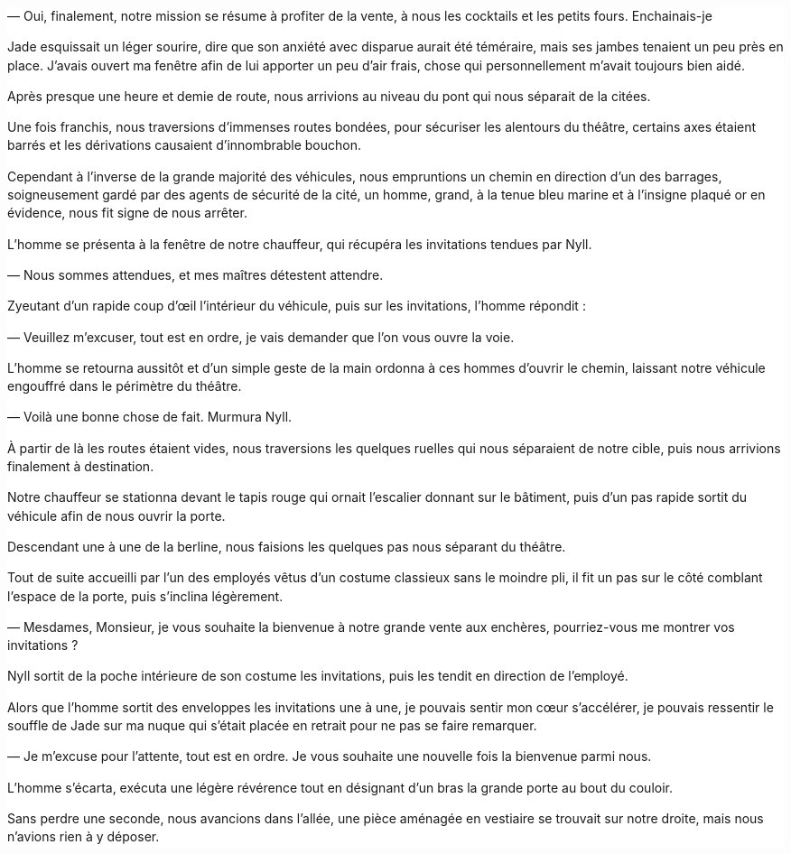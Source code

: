 — Oui, finalement, notre mission se résume à profiter de la vente, à nous les cocktails et les petits fours. Enchainais-je

Jade esquissait un léger sourire, dire que son anxiété avec disparue aurait été téméraire, mais ses jambes tenaient un peu près en place. J’avais ouvert ma fenêtre afin de lui apporter un peu d’air frais, chose qui personnellement m’avait toujours bien aidé.

Après presque une heure et demie de route, nous arrivions au niveau du pont qui nous séparait de la citées.

Une fois franchis, nous traversions d’immenses routes bondées, pour sécuriser les alentours du théâtre, certains axes étaient barrés et les dérivations causaient d’innombrable bouchon.

Cependant à l’inverse de la grande majorité des véhicules, nous empruntions un chemin en direction d’un des barrages, soigneusement gardé par des agents de sécurité de la cité, un homme, grand, à la tenue bleu marine et à l’insigne plaqué or en évidence, nous fit signe de nous arrêter.

L’homme se présenta à la fenêtre de notre chauffeur, qui récupéra les invitations tendues par Nyll.

— Nous sommes attendues, et mes maîtres détestent attendre.

Zyeutant d’un rapide coup d’œil l’intérieur du véhicule, puis sur les invitations, l’homme répondit :

— Veuillez m’excuser, tout est en ordre, je vais demander que l’on vous ouvre la voie.

L’homme se retourna aussitôt et d’un simple geste de la main ordonna à ces hommes d’ouvrir le chemin, laissant notre véhicule engouffré dans le périmètre du théâtre.

— Voilà une bonne chose de fait. Murmura Nyll.

À partir de là les routes étaient vides, nous traversions les quelques ruelles qui nous séparaient de notre cible, puis nous arrivions finalement à destination.

Notre chauffeur se stationna devant le tapis rouge qui ornait l’escalier donnant sur le bâtiment, puis d’un pas rapide sortit du véhicule afin de nous ouvrir la porte.

Descendant une à une de la berline, nous faisions les quelques pas nous séparant du théâtre.

Tout de suite accueilli par l’un des employés vêtus d’un costume classieux sans le moindre pli, il fit un pas sur le côté comblant l’espace de la porte, puis s’inclina légèrement.

— Mesdames, Monsieur, je vous souhaite la bienvenue à notre grande vente aux enchères, pourriez-vous me montrer vos invitations ?

Nyll sortit de la poche intérieure de son costume les invitations, puis les tendit en direction de l’employé.

Alors que l’homme sortit des enveloppes les invitations une à une, je pouvais sentir mon cœur s’accélérer, je pouvais ressentir le souffle de Jade sur ma nuque qui s’était placée en retrait pour ne pas se faire remarquer.

— Je m’excuse pour l’attente, tout est en ordre. Je vous souhaite une nouvelle fois la bienvenue parmi nous.

L’homme s’écarta, exécuta une légère révérence tout en désignant d’un bras la grande porte au bout du couloir.

Sans perdre une seconde, nous avancions dans l’allée, une pièce aménagée en vestiaire se trouvait sur notre droite, mais nous n’avions rien à y déposer.
